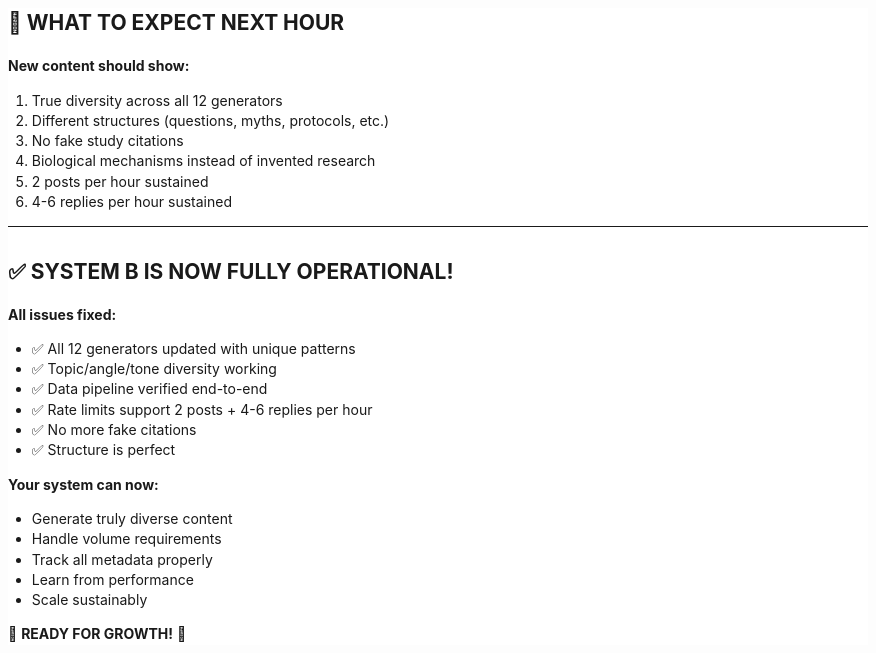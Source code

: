 
## 🎯 **WHAT TO EXPECT NEXT HOUR**

**New content should show:**
1. True diversity across all 12 generators
2. Different structures (questions, myths, protocols, etc.)
3. No fake study citations
4. Biological mechanisms instead of invented research
5. 2 posts per hour sustained
6. 4-6 replies per hour sustained

---

## ✅ **SYSTEM B IS NOW FULLY OPERATIONAL!**

**All issues fixed:**
- ✅ All 12 generators updated with unique patterns
- ✅ Topic/angle/tone diversity working
- ✅ Data pipeline verified end-to-end
- ✅ Rate limits support 2 posts + 4-6 replies per hour
- ✅ No more fake citations
- ✅ Structure is perfect

**Your system can now:**
- Generate truly diverse content
- Handle volume requirements
- Track all metadata properly
- Learn from performance
- Scale sustainably

🎉 **READY FOR GROWTH!** 🚀
